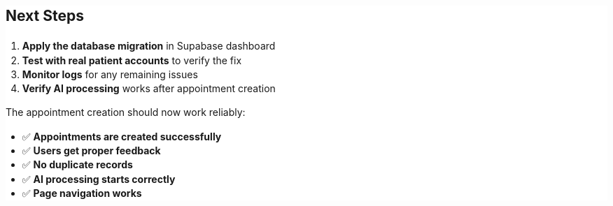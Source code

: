 ## **Next Steps**

1. **Apply the database migration** in Supabase dashboard
2. **Test with real patient accounts** to verify the fix
3. **Monitor logs** for any remaining issues
4. **Verify AI processing** works after appointment creation

The appointment creation should now work reliably:
- ✅ **Appointments are created successfully**
- ✅ **Users get proper feedback**
- ✅ **No duplicate records**
- ✅ **AI processing starts correctly**
- ✅ **Page navigation works**
